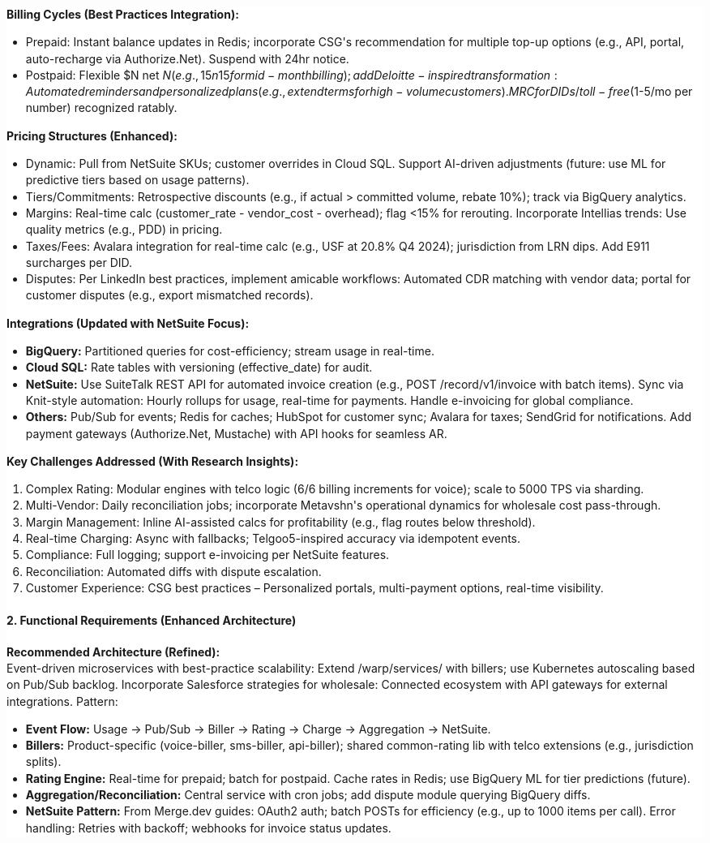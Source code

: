 **Billing Cycles (Best Practices Integration):**  
- Prepaid: Instant balance updates in Redis; incorporate CSG's recommendation for multiple top-up options (e.g., API, portal, auto-recharge via Authorize.Net). Suspend with 24hr notice.  
- Postpaid: Flexible $N net $N (e.g., 15n15 for mid-month billing); add Deloitte-inspired transformation: Automated reminders and personalized plans (e.g., extend terms for high-volume customers). MRC for DIDs/toll-free ($1-5/mo per number) recognized ratably.  

**Pricing Structures (Enhanced):**  
- Dynamic: Pull from NetSuite SKUs; customer overrides in Cloud SQL. Support AI-driven adjustments (future: use ML for predictive tiers based on usage patterns).  
- Tiers/Commitments: Retrospective discounts (e.g., if actual > committed volume, rebate 10%); track via BigQuery analytics.  
- Margins: Real-time calc (customer_rate - vendor_cost - overhead); flag <15% for rerouting. Incorporate Intellias trends: Use quality metrics (e.g., PDD) in pricing.  
- Taxes/Fees: Avalara integration for real-time calc (e.g., USF at 20.8% Q4 2024); jurisdiction from LRN dips. Add E911 surcharges per DID.  
- Disputes: Per LinkedIn best practices, implement amicable workflows: Automated CDR matching with vendor data; portal for customer disputes (e.g., export mismatched records).  

**Integrations (Updated with NetSuite Focus):**  
- **BigQuery:** Partitioned queries for cost-efficiency; stream usage in real-time.  
- **Cloud SQL:** Rate tables with versioning (effective_date) for audit.  
- **NetSuite:** Use SuiteTalk REST API for automated invoice creation (e.g., POST /record/v1/invoice with batch items). Sync via Knit-style automation: Hourly rollups for usage, real-time for payments. Handle e-invoicing for global compliance.  
- **Others:** Pub/Sub for events; Redis for caches; HubSpot for customer sync; Avalara for taxes; SendGrid for notifications. Add payment gateways (Authorize.Net, Mustache) with API hooks for seamless AR.  

**Key Challenges Addressed (With Research Insights):**  
1. Complex Rating: Modular engines with telco logic (6/6 billing increments for voice); scale to 5000 TPS via sharding.  
2. Multi-Vendor: Daily reconciliation jobs; incorporate Metavshn's operational dynamics for wholesale cost pass-through.  
3. Margin Management: Inline AI-assisted calcs for profitability (e.g., flag routes below threshold).  
4. Real-time Charging: Async with fallbacks; Telgoo5-inspired accuracy via idempotent events.  
5. Compliance: Full logging; support e-invoicing per NetSuite features.  
6. Reconciliation: Automated diffs with dispute escalation.  
7. Customer Experience: CSG best practices – Personalized portals, multi-payment options, real-time visibility.  

#### 2. Functional Requirements (Enhanced Architecture)
**Recommended Architecture (Refined):**  
Event-driven microservices with best-practice scalability: Extend /warp/services/ with billers; use Kubernetes autoscaling based on Pub/Sub backlog. Incorporate Salesforce strategies for wholesale: Connected ecosystem with API gateways for external integrations. Pattern:  
- **Event Flow:** Usage → Pub/Sub → Biller → Rating → Charge → Aggregation → NetSuite.  
- **Billers:** Product-specific (voice-biller, sms-biller, api-biller); shared common-rating lib with telco extensions (e.g., jurisdiction splits).  
- **Rating Engine:** Real-time for prepaid; batch for postpaid. Cache rates in Redis; use BigQuery ML for tier predictions (future).  
- **Aggregation/Reconciliation:** Central service with cron jobs; add dispute module querying BigQuery diffs.  
- **NetSuite Pattern:** From Merge.dev guides: OAuth2 auth; batch POSTs for efficiency (e.g., up to 1000 items per call). Error handling: Retries with backoff; webhooks for invoice status updates.  
